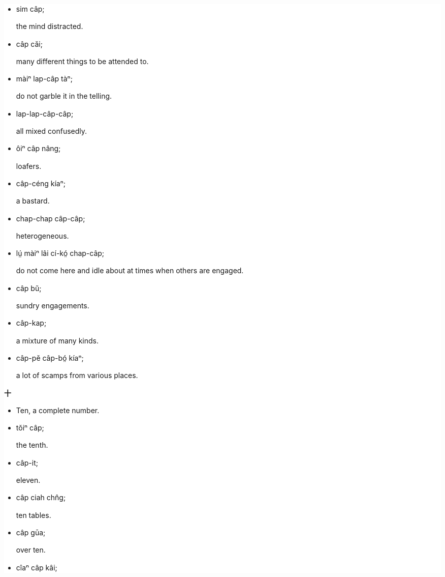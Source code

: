 - sim câp;

  the mind distracted.

- câp căi;

  many different things to be attended to.

- màiⁿ lap-câp tàⁿ;

  do not garble it in the telling.

- lap-lap-câp-câp;

  all mixed confusedly.

- ôiⁿ câp nâng;

  loafers.

- câp-céng kíaⁿ;

  a bastard.

- chap-chap câp-câp;

  heterogeneous.

- lṳ́ màiⁿ lâi cí-kó̤ chap-câp;

  do not come here and idle about at times when others are engaged.

- câp bŭ;

  sundry engagements.

- câp-kap;

  a mixture of many kinds.

- câp-pĕ câp-bó̤ kíaⁿ;

  a lot of scamps from various places.

**十**
- Ten, a complete number.

- tŏiⁿ câp;

  the tenth.

- câp-it;

  eleven.

- câp ciah chn̂g;

  ten tables.

- câp gūa;

  over ten.

- cîaⁿ câp kâi;

